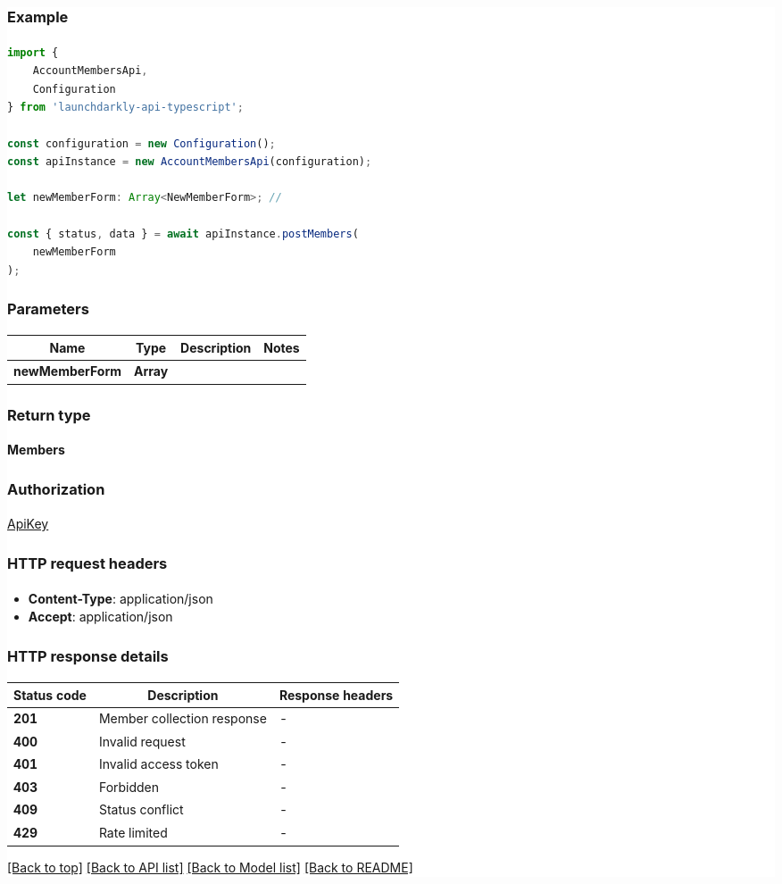 ### Example

```typescript
import {
    AccountMembersApi,
    Configuration
} from 'launchdarkly-api-typescript';

const configuration = new Configuration();
const apiInstance = new AccountMembersApi(configuration);

let newMemberForm: Array<NewMemberForm>; //

const { status, data } = await apiInstance.postMembers(
    newMemberForm
);
```

### Parameters

|Name | Type | Description  | Notes|
|------------- | ------------- | ------------- | -------------|
| **newMemberForm** | **Array<NewMemberForm>**|  | |


### Return type

**Members**

### Authorization

[ApiKey](../README.md#ApiKey)

### HTTP request headers

 - **Content-Type**: application/json
 - **Accept**: application/json


### HTTP response details
| Status code | Description | Response headers |
|-------------|-------------|------------------|
|**201** | Member collection response |  -  |
|**400** | Invalid request |  -  |
|**401** | Invalid access token |  -  |
|**403** | Forbidden |  -  |
|**409** | Status conflict |  -  |
|**429** | Rate limited |  -  |

[[Back to top]](#) [[Back to API list]](../README.md#documentation-for-api-endpoints) [[Back to Model list]](../README.md#documentation-for-models) [[Back to README]](../README.md)


